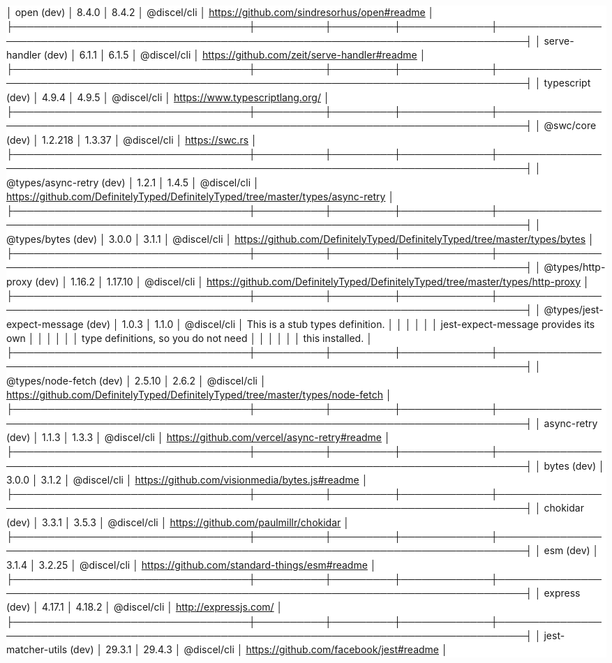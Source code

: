 │ open (dev)                       │ 8.4.0    │ 8.4.2   │ @discel/cli │ https://github.com/sindresorhus/open#readme                                              │
├──────────────────────────────────┼──────────┼─────────┼─────────────┼──────────────────────────────────────────────────────────────────────────────────────────┤
│ serve-handler (dev)              │ 6.1.1    │ 6.1.5   │ @discel/cli │ https://github.com/zeit/serve-handler#readme                                             │
├──────────────────────────────────┼──────────┼─────────┼─────────────┼──────────────────────────────────────────────────────────────────────────────────────────┤
│ typescript (dev)                 │ 4.9.4    │ 4.9.5   │ @discel/cli │ https://www.typescriptlang.org/                                                          │
├──────────────────────────────────┼──────────┼─────────┼─────────────┼──────────────────────────────────────────────────────────────────────────────────────────┤
│ @swc/core (dev)                  │ 1.2.218  │ 1.3.37  │ @discel/cli │ https://swc.rs                                                                           │
├──────────────────────────────────┼──────────┼─────────┼─────────────┼──────────────────────────────────────────────────────────────────────────────────────────┤
│ @types/async-retry (dev)         │ 1.2.1    │ 1.4.5   │ @discel/cli │ https://github.com/DefinitelyTyped/DefinitelyTyped/tree/master/types/async-retry         │
├──────────────────────────────────┼──────────┼─────────┼─────────────┼──────────────────────────────────────────────────────────────────────────────────────────┤
│ @types/bytes (dev)               │ 3.0.0    │ 3.1.1   │ @discel/cli │ https://github.com/DefinitelyTyped/DefinitelyTyped/tree/master/types/bytes               │
├──────────────────────────────────┼──────────┼─────────┼─────────────┼──────────────────────────────────────────────────────────────────────────────────────────┤
│ @types/http-proxy (dev)          │ 1.16.2   │ 1.17.10 │ @discel/cli │ https://github.com/DefinitelyTyped/DefinitelyTyped/tree/master/types/http-proxy          │
├──────────────────────────────────┼──────────┼─────────┼─────────────┼──────────────────────────────────────────────────────────────────────────────────────────┤
│ @types/jest-expect-message (dev) │ 1.0.3    │ 1.1.0   │ @discel/cli │ This is a stub types definition.                                                         │
│                                  │          │         │             │ jest-expect-message provides its own                                                     │
│                                  │          │         │             │ type definitions, so you do not need                                                     │
│                                  │          │         │             │ this installed.                                                                          │
├──────────────────────────────────┼──────────┼─────────┼─────────────┼──────────────────────────────────────────────────────────────────────────────────────────┤
│ @types/node-fetch (dev)          │ 2.5.10   │ 2.6.2   │ @discel/cli │ https://github.com/DefinitelyTyped/DefinitelyTyped/tree/master/types/node-fetch          │
├──────────────────────────────────┼──────────┼─────────┼─────────────┼──────────────────────────────────────────────────────────────────────────────────────────┤
│ async-retry (dev)                │ 1.1.3    │ 1.3.3   │ @discel/cli │ https://github.com/vercel/async-retry#readme                                             │
├──────────────────────────────────┼──────────┼─────────┼─────────────┼──────────────────────────────────────────────────────────────────────────────────────────┤
│ bytes (dev)                      │ 3.0.0    │ 3.1.2   │ @discel/cli │ https://github.com/visionmedia/bytes.js#readme                                           │
├──────────────────────────────────┼──────────┼─────────┼─────────────┼──────────────────────────────────────────────────────────────────────────────────────────┤
│ chokidar (dev)                   │ 3.3.1    │ 3.5.3   │ @discel/cli │ https://github.com/paulmillr/chokidar                                                    │
├──────────────────────────────────┼──────────┼─────────┼─────────────┼──────────────────────────────────────────────────────────────────────────────────────────┤
│ esm (dev)                        │ 3.1.4    │ 3.2.25  │ @discel/cli │ https://github.com/standard-things/esm#readme                                            │
├──────────────────────────────────┼──────────┼─────────┼─────────────┼──────────────────────────────────────────────────────────────────────────────────────────┤
│ express (dev)                    │ 4.17.1   │ 4.18.2  │ @discel/cli │ http://expressjs.com/                                                                    │
├──────────────────────────────────┼──────────┼─────────┼─────────────┼──────────────────────────────────────────────────────────────────────────────────────────┤
│ jest-matcher-utils (dev)         │ 29.3.1   │ 29.4.3  │ @discel/cli │ https://github.com/facebook/jest#readme                                                  │